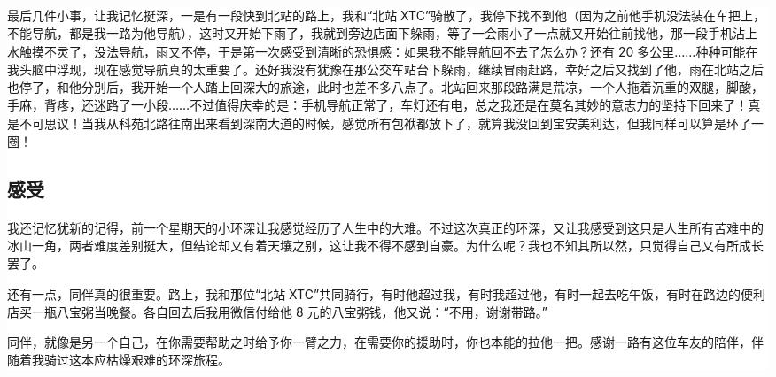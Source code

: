 最后几件小事，让我记忆挺深，一是有一段快到北站的路上，我和“北站 XTC”骑散了，我停下找不到他（因为之前他手机没法装在车把上，不能导航，都是我一路为他导航），这时又开始下雨了，我就到旁边店面下躲雨，等了一会雨小了一点就又开始往前找他，那一段手机沾上水触摸不灵了，没法导航，雨又不停，于是第一次感受到清晰的恐惧感：如果我不能导航回不去了怎么办？还有 20 多公里……种种可能在我头脑中浮现，现在感觉导航真的太重要了。还好我没有犹豫在那公交车站台下躲雨，继续冒雨赶路，幸好之后又找到了他，雨在北站之后也停了，和他分别后，我开始一个人踏上回深大的旅途，此时也差不多八点了。北站回来那段路满是荒凉，一个人拖着沉重的双腿，脚酸，手麻，背疼，还迷路了一小段……不过值得庆幸的是：手机导航正常了，车灯还有电，总之我还是在莫名其妙的意志力的坚持下回来了！真是不可思议！当我从科苑北路往南出来看到深南大道的时候，感觉所有包袱都放下了，就算我没回到宝安美利达，但我同样可以算是环了一圈！

## 感受

我还记忆犹新的记得，前一个星期天的小环深让我感觉经历了人生中的大难。不过这次真正的环深，又让我感受到这只是人生所有苦难中的冰山一角，两者难度差别挺大，但结论却又有着天壤之别，这让我不得不感到自豪。为什么呢？我也不知其所以然，只觉得自己又有所成长罢了。

还有一点，同伴真的很重要。路上，我和那位“北站 XTC”共同骑行，有时他超过我，有时我超过他，有时一起去吃午饭，有时在路边的便利店买一瓶八宝粥当晚餐。各自回去后我用微信付给他 8 元的八宝粥钱，他又说：“不用，谢谢带路。”

同伴，就像是另一个自己，在你需要帮助之时给予你一臂之力，在需要你的援助时，你也本能的拉他一把。感谢一路有这位车友的陪伴，伴随着我骑过这本应枯燥艰难的环深旅程。
